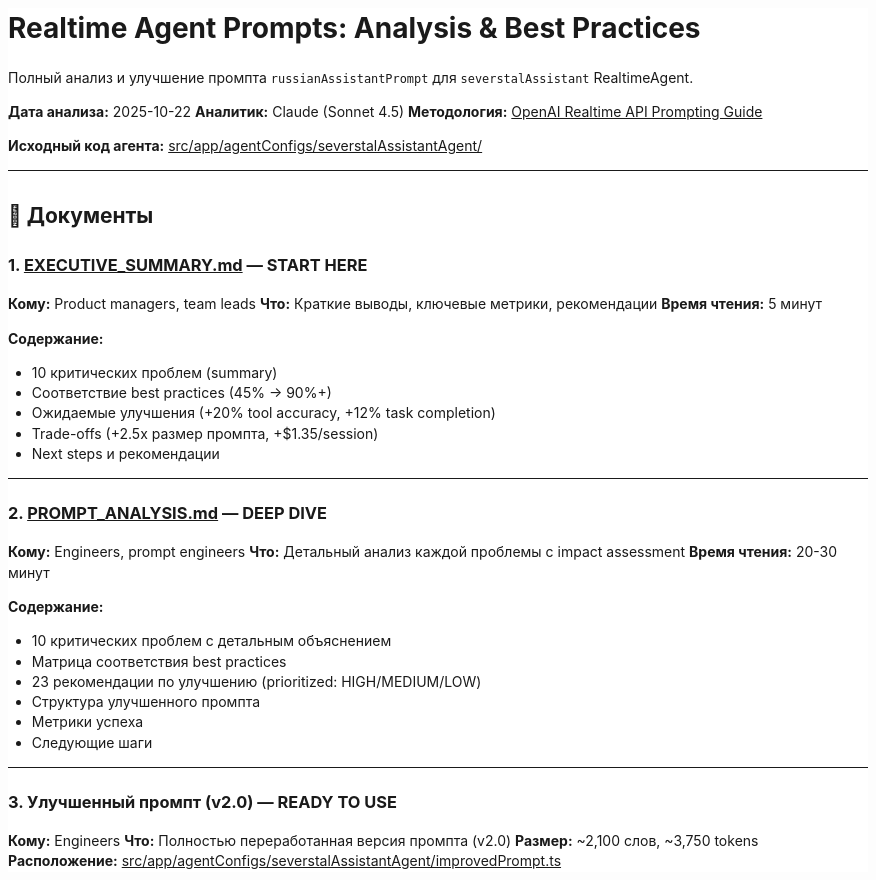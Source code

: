 # Realtime Agent Prompts: Analysis & Best Practices

Полный анализ и улучшение промпта `russianAssistantPrompt` для `severstalAssistant` RealtimeAgent.

**Дата анализа:** 2025-10-22
**Аналитик:** Claude (Sonnet 4.5)
**Методология:** [OpenAI Realtime API Prompting Guide](https://cookbook.openai.com/examples/realtime_prompting_guide)

**Исходный код агента:** [src/app/agentConfigs/severstalAssistantAgent/](../../../../src/app/agentConfigs/severstalAssistantAgent/)

---

## 📄 Документы

### 1. [EXECUTIVE_SUMMARY.md](./EXECUTIVE_SUMMARY.md) — START HERE
**Кому:** Product managers, team leads
**Что:** Краткие выводы, ключевые метрики, рекомендации
**Время чтения:** 5 минут

**Содержание:**
- 10 критических проблем (summary)
- Соответствие best practices (45% → 90%+)
- Ожидаемые улучшения (+20% tool accuracy, +12% task completion)
- Trade-offs (+2.5x размер промпта, +$1.35/session)
- Next steps и рекомендации

---

### 2. [PROMPT_ANALYSIS.md](./PROMPT_ANALYSIS.md) — DEEP DIVE
**Кому:** Engineers, prompt engineers
**Что:** Детальный анализ каждой проблемы с impact assessment
**Время чтения:** 20-30 минут

**Содержание:**
- 10 критических проблем с детальным объяснением
- Матрица соответствия best practices
- 23 рекомендации по улучшению (prioritized: HIGH/MEDIUM/LOW)
- Структура улучшенного промпта
- Метрики успеха
- Следующие шаги

---

### 3. Улучшенный промпт (v2.0) — READY TO USE
**Кому:** Engineers
**Что:** Полностью переработанная версия промпта (v2.0)
**Размер:** ~2,100 слов, ~3,750 tokens
**Расположение:** [src/app/agentConfigs/severstalAssistantAgent/improvedPrompt.ts](../../../../src/app/agentConfigs/severstalAssistantAgent/improvedPrompt.ts)
